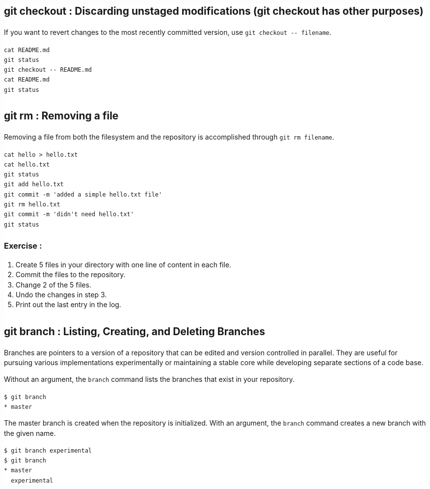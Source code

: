 ## git checkout : Discarding unstaged modifications (git checkout has other purposes)

If you want to revert changes to the most recently committed version, use `git checkout -- filename`. 

    cat README.md
    git status
    git checkout -- README.md
    cat README.md
    git status
    
## git rm : Removing a file

Removing a file from both the filesystem and the repository is accomplished through `git rm filename`.

    cat hello > hello.txt
    cat hello.txt
    git status
    git add hello.txt
    git commit -m 'added a simple hello.txt file'
    git rm hello.txt
    git commit -m 'didn't need hello.txt'
    git status
   
### Exercise : 

1. Create 5 files in your directory with one line of content in each file.
2. Commit the files to the repository.
3. Change 2 of the 5 files.
4. Undo the changes in step 3.
5. Print out the last entry in the log.
    
## git branch : Listing, Creating, and Deleting Branches

Branches are pointers to a version of a repository that can be edited and version controlled in parallel. They are useful for pursuing various implementations experimentally or maintaining a stable core while developing separate sections of a code base.

Without an argument, the `branch` command lists the branches that exist in your repository.

    $ git branch
    * master

The master branch is created when the repository is initialized. With an argument, the `branch` command creates a new branch with the given name.

    $ git branch experimental
    $ git branch
    * master
      experimental
